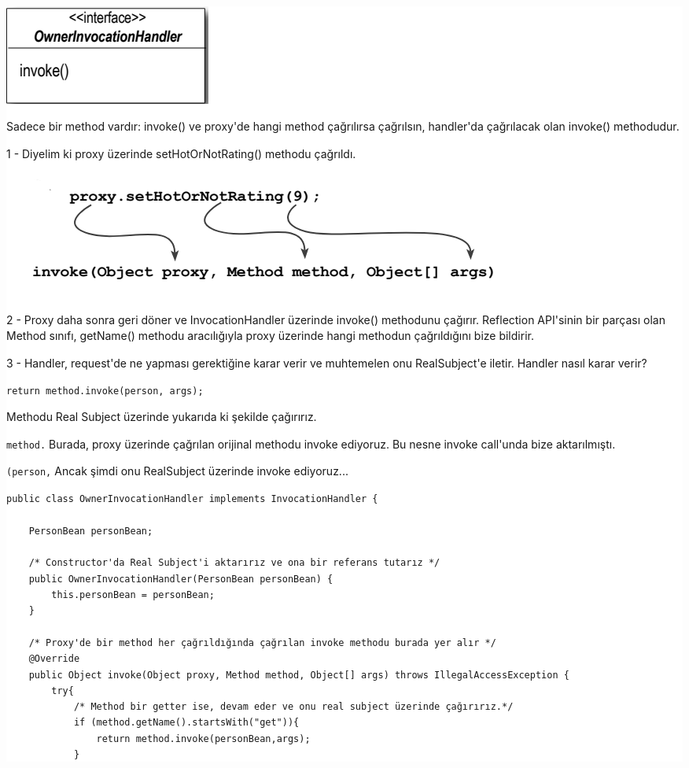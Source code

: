 ![img_24.png](../Images/ProxyDesingPattern/img_24.png)

Sadece bir method vardır: invoke() ve proxy'de hangi method çağrılırsa çağrılsın, handler'da çağrılacak olan invoke()
methodudur.

1 - Diyelim ki proxy üzerinde setHotOrNotRating() methodu çağrıldı.

![img_25.png](../Images/ProxyDesingPattern/img_25.png)

2 - Proxy daha sonra geri döner ve InvocationHandler üzerinde invoke() methodunu çağırır. Reflection API'sinin bir
parçası olan Method sınıfı, getName() methodu aracılığıyla proxy üzerinde hangi methodun çağrıldığını bize bildirir.

3 - Handler, request'de ne yapması gerektiğine karar verir ve muhtemelen onu RealSubject'e iletir. Handler nasıl karar
verir?

```return method.invoke(person, args);```

Methodu Real Subject üzerinde yukarıda ki şekilde çağırırız.

```method.``` Burada, proxy üzerinde çağrılan orijinal methodu invoke ediyoruz. Bu nesne invoke call'unda bize
aktarılmıştı.

```(person,``` Ancak şimdi onu RealSubject üzerinde invoke ediyoruz...

```
public class OwnerInvocationHandler implements InvocationHandler {

    PersonBean personBean;

    /* Constructor'da Real Subject'i aktarırız ve ona bir referans tutarız */
    public OwnerInvocationHandler(PersonBean personBean) {
        this.personBean = personBean;
    }

    /* Proxy'de bir method her çağrıldığında çağrılan invoke methodu burada yer alır */
    @Override
    public Object invoke(Object proxy, Method method, Object[] args) throws IllegalAccessException {
        try{
            /* Method bir getter ise, devam eder ve onu real subject üzerinde çağırırız.*/
            if (method.getName().startsWith("get")){
                return method.invoke(personBean,args);
            }

